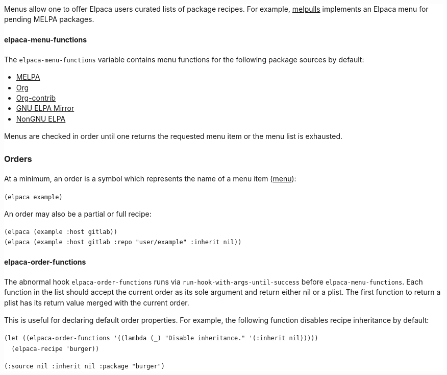 Menus allow one to offer Elpaca users curated lists of package recipes. For example, [melpulls](https://www.github.com/progfolio/melpulls) implements an Elpaca menu for pending MELPA packages.


<a id="elpaca-menu-functions"></a>

#### elpaca-menu-functions

The `elpaca-menu-functions` variable contains menu functions for the following package sources by default:

-   [MELPA](https://www.github.com/melpa/melpa)
-   [Org](https://git.savannah.gnu.org/cgit/emacs/org-mode.git/)
-   [Org-contrib](https://git.sr.ht/~bzg/org-contrib)
-   [GNU ELPA Mirror](https://www.github.com/emacs-straight/gnu-elpa-mirror)
-   [NonGNU ELPA](https://elpa.nongnu.org)

Menus are checked in order until one returns the requested menu item or the menu list is exhausted.


<a id="orders"></a>

### Orders

At a minimum, an order is a symbol which represents the name of a menu item ([menu](#menus)):

```emacs-lisp
(elpaca example)
```

An order may also be a partial or full recipe:

```emacs-lisp
(elpaca (example :host gitlab))
(elpaca (example :host gitlab :repo "user/example" :inherit nil))
```


<a id="elpaca-order-functions"></a>

#### elpaca-order-functions

The abnormal hook `elpaca-order-functions` runs via `run-hook-with-args-until-success` before `elpaca-menu-functions`. Each function in the list should accept the current order as its sole argument and return either nil or a plist. The first function to return a plist has its return value merged with the current order.

This is useful for declaring default order properties. For example, the following function disables recipe inheritance by default:

```emacs-lisp
(let ((elpaca-order-functions '((lambda (_) "Disable inheritance." '(:inherit nil)))))
  (elpaca-recipe 'burger))
```

```emacs-lisp
(:source nil :inherit nil :package "burger")
```


<a id="queues"></a>
